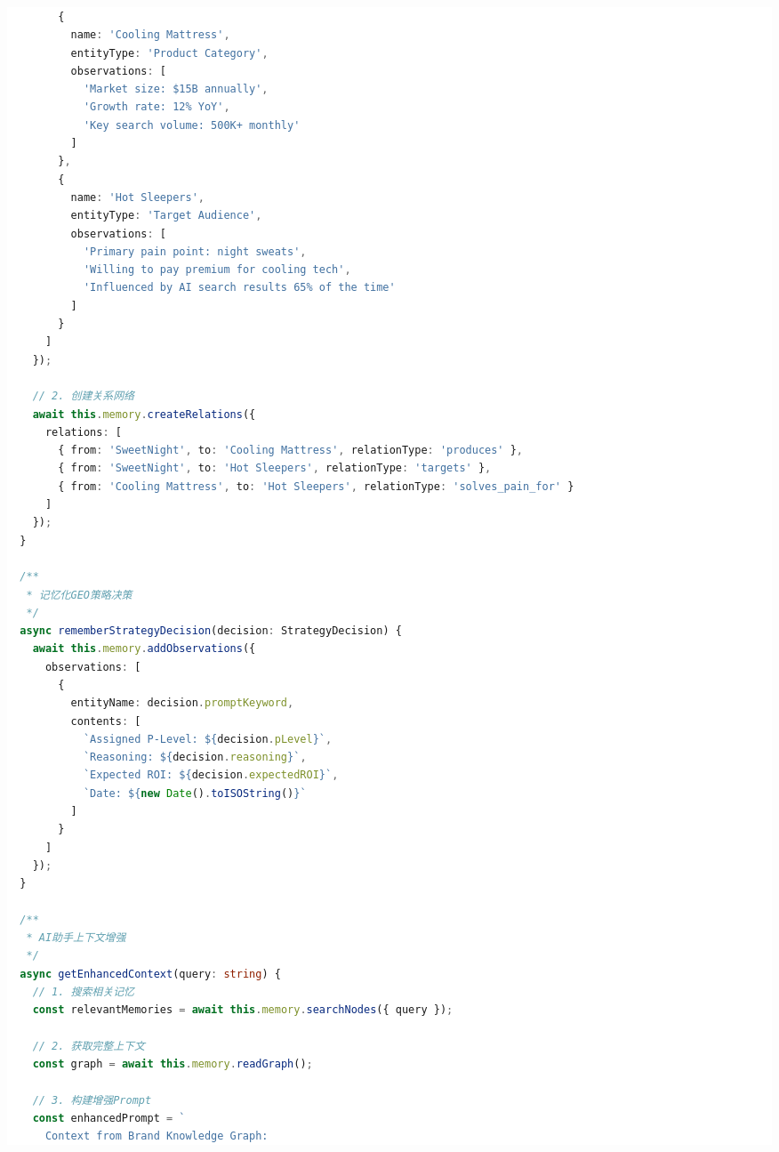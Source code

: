 ```typescript
        {
          name: 'Cooling Mattress',
          entityType: 'Product Category',
          observations: [
            'Market size: $15B annually',
            'Growth rate: 12% YoY',
            'Key search volume: 500K+ monthly'
          ]
        },
        {
          name: 'Hot Sleepers',
          entityType: 'Target Audience',
          observations: [
            'Primary pain point: night sweats',
            'Willing to pay premium for cooling tech',
            'Influenced by AI search results 65% of the time'
          ]
        }
      ]
    });

    // 2. 创建关系网络
    await this.memory.createRelations({
      relations: [
        { from: 'SweetNight', to: 'Cooling Mattress', relationType: 'produces' },
        { from: 'SweetNight', to: 'Hot Sleepers', relationType: 'targets' },
        { from: 'Cooling Mattress', to: 'Hot Sleepers', relationType: 'solves_pain_for' }
      ]
    });
  }

  /**
   * 记忆化GEO策略决策
   */
  async rememberStrategyDecision(decision: StrategyDecision) {
    await this.memory.addObservations({
      observations: [
        {
          entityName: decision.promptKeyword,
          contents: [
            `Assigned P-Level: ${decision.pLevel}`,
            `Reasoning: ${decision.reasoning}`,
            `Expected ROI: ${decision.expectedROI}`,
            `Date: ${new Date().toISOString()}`
          ]
        }
      ]
    });
  }

  /**
   * AI助手上下文增强
   */
  async getEnhancedContext(query: string) {
    // 1. 搜索相关记忆
    const relevantMemories = await this.memory.searchNodes({ query });

    // 2. 获取完整上下文
    const graph = await this.memory.readGraph();

    // 3. 构建增强Prompt
    const enhancedPrompt = `
      Context from Brand Knowledge Graph:
```